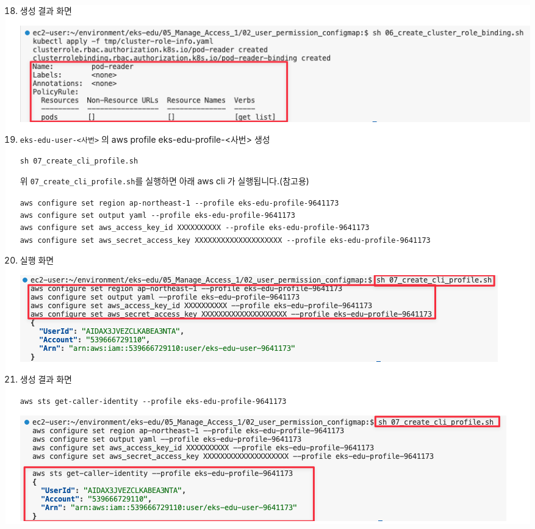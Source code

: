 18. 생성 결과 화면

    ![alt text](image/result_create_cluster_role_binding.png)

19. `eks-edu-user-<사번>` 의 aws profile eks-edu-profile-<사번> 생성

    ```shell
    sh 07_create_cli_profile.sh
    ```

    위 `07_create_cli_profile.sh`를 실행하면 아래 aws cli 가 실행됩니다.(참고용)

    ```shell
    aws configure set region ap-northeast-1 --profile eks-edu-profile-9641173
    aws configure set output yaml --profile eks-edu-profile-9641173
    aws configure set aws_access_key_id XXXXXXXXXX --profile eks-edu-profile-9641173
    aws configure set aws_secret_access_key XXXXXXXXXXXXXXXXXXXX --profile eks-edu-profile-9641173
    ```
   
20. 실행 화면

    ![alt text](image/create_cli_profile.png)

21. 생성 결과 화면

    ```shell
    aws sts get-caller-identity --profile eks-edu-profile-9641173
    ```

    ![alt text](image/result_create_cli_profile.png)
